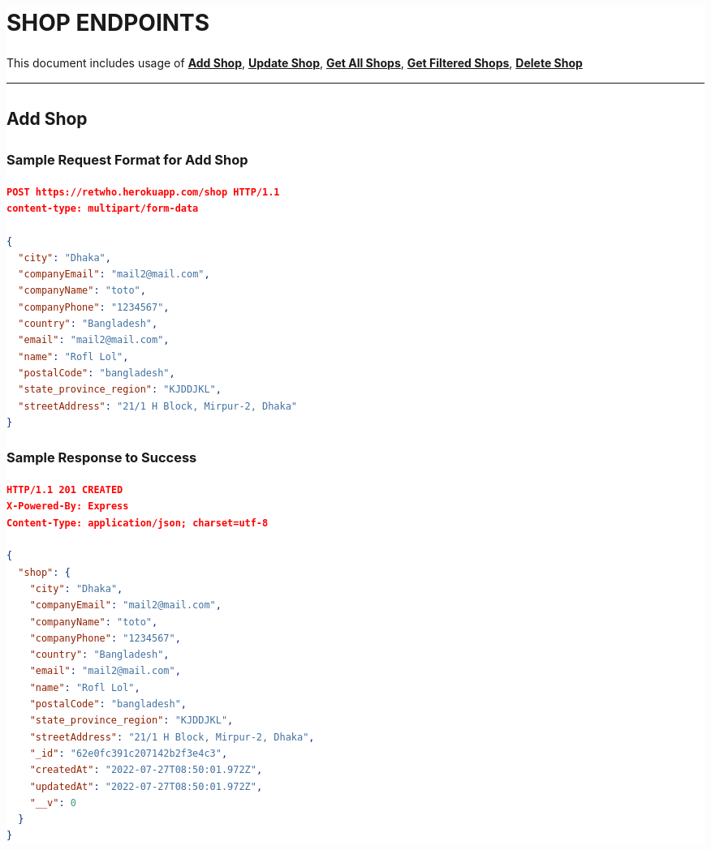 # SHOP ENDPOINTS
This document includes usage of **[Add Shop][shop]**, **[Update Shop][update]**, **[Get All Shops][all]**, **[Get Filtered Shops][filter]**, **[Delete Shop][delete]**

***
## Add Shop
### Sample Request Format for Add Shop
```json
POST https://retwho.herokuapp.com/shop HTTP/1.1
content-type: multipart/form-data

{
  "city": "Dhaka",
  "companyEmail": "mail2@mail.com",
  "companyName": "toto",
  "companyPhone": "1234567",
  "country": "Bangladesh",
  "email": "mail2@mail.com",
  "name": "Rofl Lol",
  "postalCode": "bangladesh",
  "state_province_region": "KJDDJKL",
  "streetAddress": "21/1 H Block, Mirpur-2, Dhaka"
}
```

### Sample Response to Success
```json
HTTP/1.1 201 CREATED
X-Powered-By: Express
Content-Type: application/json; charset=utf-8

{
  "shop": {
    "city": "Dhaka",
    "companyEmail": "mail2@mail.com",
    "companyName": "toto",
    "companyPhone": "1234567",
    "country": "Bangladesh",
    "email": "mail2@mail.com",
    "name": "Rofl Lol",
    "postalCode": "bangladesh",
    "state_province_region": "KJDDJKL",
    "streetAddress": "21/1 H Block, Mirpur-2, Dhaka",
    "_id": "62e0fc391c207142b2f3e4c3",
    "createdAt": "2022-07-27T08:50:01.972Z",
    "updatedAt": "2022-07-27T08:50:01.972Z",
    "__v": 0
  }
}
```


[shop]: /docs/shop.md#add-shop
[update]: /docs/shop.md#update-shop
[all]: /docs/shop.md#get-all-shops
[filter]: /docs/shop.md#get-filtered-shop
[delete]: /docs//shop.md#delete-shop
